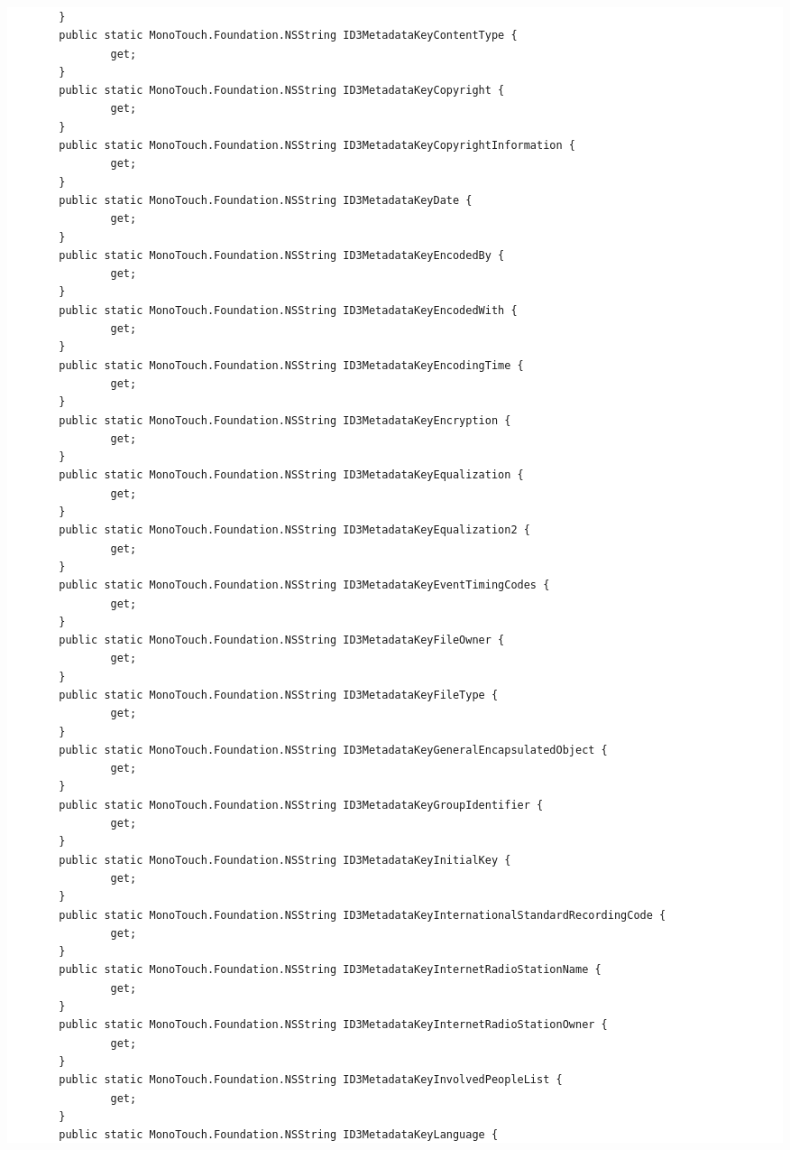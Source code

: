 ```
        }
        public static MonoTouch.Foundation.NSString ID3MetadataKeyContentType {
                get;
        }
        public static MonoTouch.Foundation.NSString ID3MetadataKeyCopyright {
                get;
        }
        public static MonoTouch.Foundation.NSString ID3MetadataKeyCopyrightInformation {
                get;
        }
        public static MonoTouch.Foundation.NSString ID3MetadataKeyDate {
                get;
        }
        public static MonoTouch.Foundation.NSString ID3MetadataKeyEncodedBy {
                get;
        }
        public static MonoTouch.Foundation.NSString ID3MetadataKeyEncodedWith {
                get;
        }
        public static MonoTouch.Foundation.NSString ID3MetadataKeyEncodingTime {
                get;
        }
        public static MonoTouch.Foundation.NSString ID3MetadataKeyEncryption {
                get;
        }
        public static MonoTouch.Foundation.NSString ID3MetadataKeyEqualization {
                get;
        }
        public static MonoTouch.Foundation.NSString ID3MetadataKeyEqualization2 {
                get;
        }
        public static MonoTouch.Foundation.NSString ID3MetadataKeyEventTimingCodes {
                get;
        }
        public static MonoTouch.Foundation.NSString ID3MetadataKeyFileOwner {
                get;
        }
        public static MonoTouch.Foundation.NSString ID3MetadataKeyFileType {
                get;
        }
        public static MonoTouch.Foundation.NSString ID3MetadataKeyGeneralEncapsulatedObject {
                get;
        }
        public static MonoTouch.Foundation.NSString ID3MetadataKeyGroupIdentifier {
                get;
        }
        public static MonoTouch.Foundation.NSString ID3MetadataKeyInitialKey {
                get;
        }
        public static MonoTouch.Foundation.NSString ID3MetadataKeyInternationalStandardRecordingCode {
                get;
        }
        public static MonoTouch.Foundation.NSString ID3MetadataKeyInternetRadioStationName {
                get;
        }
        public static MonoTouch.Foundation.NSString ID3MetadataKeyInternetRadioStationOwner {
                get;
        }
        public static MonoTouch.Foundation.NSString ID3MetadataKeyInvolvedPeopleList {
                get;
        }
        public static MonoTouch.Foundation.NSString ID3MetadataKeyLanguage {
```